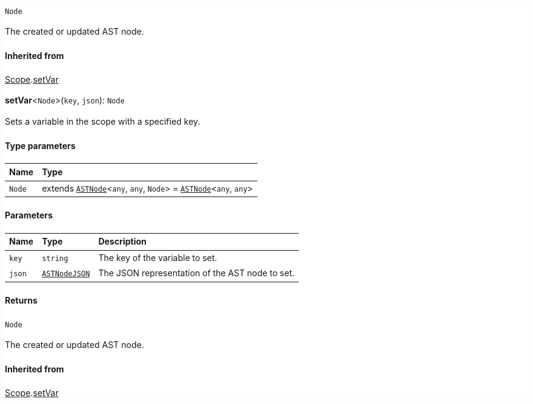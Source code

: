 `Node`

The created or updated AST node.

#### Inherited from

[Scope](/en/auto-docs/fixed-layout-editor/classes/Scope.md).[setVar](/en/auto-docs/fixed-layout-editor/classes/Scope.md#setvar)

**setVar**<`Node`>(`key`, `json`): `Node`

Sets a variable in the scope with a specified key.

#### Type parameters

| Name | Type |
| :------ | :------ |
| `Node` | extends [`ASTNode`](/en/auto-docs/fixed-layout-editor/classes/ASTNode.md)<`any`, `any`, `Node`> = [`ASTNode`](/en/auto-docs/fixed-layout-editor/classes/ASTNode.md)<`any`, `any`> |

#### Parameters

| Name | Type | Description |
| :------ | :------ | :------ |
| `key` | `string` | The key of the variable to set. |
| `json` | [`ASTNodeJSON`](/en/auto-docs/fixed-layout-editor/interfaces/ASTNodeJSON.md) | The JSON representation of the AST node to set. |

#### Returns

`Node`

The created or updated AST node.

#### Inherited from

[Scope](/en/auto-docs/fixed-layout-editor/classes/Scope.md).[setVar](/en/auto-docs/fixed-layout-editor/classes/Scope.md#setvar)
